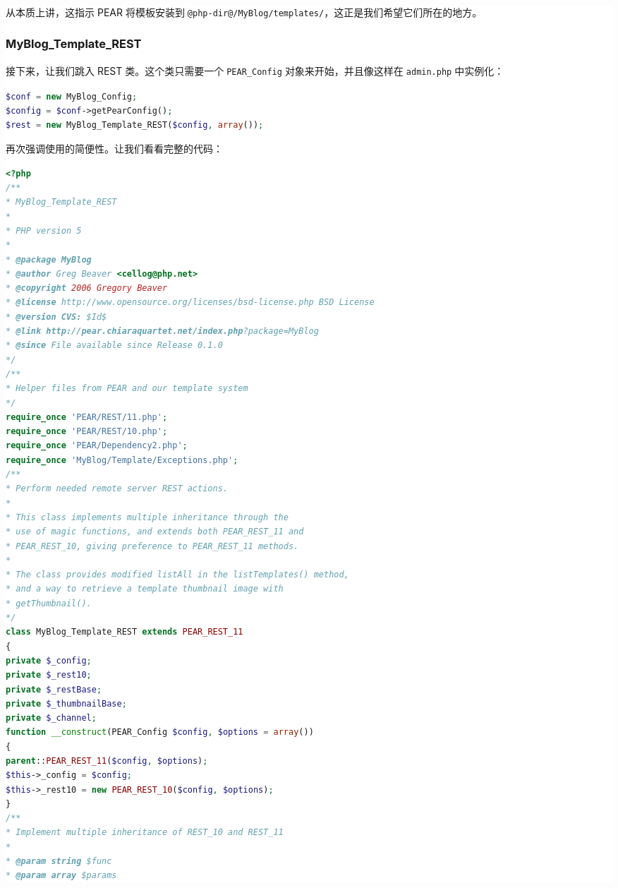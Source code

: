从本质上讲，这指示 PEAR 将模板安装到 `@php-dir@/MyBlog/templates/`，这正是我们希望它们所在的地方。

### MyBlog_Template_REST

接下来，让我们跳入 REST 类。这个类只需要一个 `PEAR_Config` 对象来开始，并且像这样在 `admin.php` 中实例化：

```php
$conf = new MyBlog_Config;
$config = $conf->getPearConfig();
$rest = new MyBlog_Template_REST($config, array());

```

再次强调使用的简便性。让我们看看完整的代码：

```php
<?php
/**
* MyBlog_Template_REST
*
* PHP version 5
*
* @package MyBlog
* @author Greg Beaver <cellog@php.net>
* @copyright 2006 Gregory Beaver
* @license http://www.opensource.org/licenses/bsd-license.php BSD License
* @version CVS: $Id$
* @link http://pear.chiaraquartet.net/index.php?package=MyBlog
* @since File available since Release 0.1.0
*/
/**
* Helper files from PEAR and our template system
*/
require_once 'PEAR/REST/11.php';
require_once 'PEAR/REST/10.php';
require_once 'PEAR/Dependency2.php';
require_once 'MyBlog/Template/Exceptions.php';
/**
* Perform needed remote server REST actions.
*
* This class implements multiple inheritance through the
* use of magic functions, and extends both PEAR_REST_11 and
* PEAR_REST_10, giving preference to PEAR_REST_11 methods.
*
* The class provides modified listAll in the listTemplates() method,
* and a way to retrieve a template thumbnail image with
* getThumbnail().
*/
class MyBlog_Template_REST extends PEAR_REST_11
{
private $_config;
private $_rest10;
private $_restBase;
private $_thumbnailBase;
private $_channel;
function __construct(PEAR_Config $config, $options = array())
{
parent::PEAR_REST_11($config, $options);
$this->_config = $config;
$this->_rest10 = new PEAR_REST_10($config, $options);
}
/**
* Implement multiple inheritance of REST_10 and REST_11
*
* @param string $func
* @param array $params
```